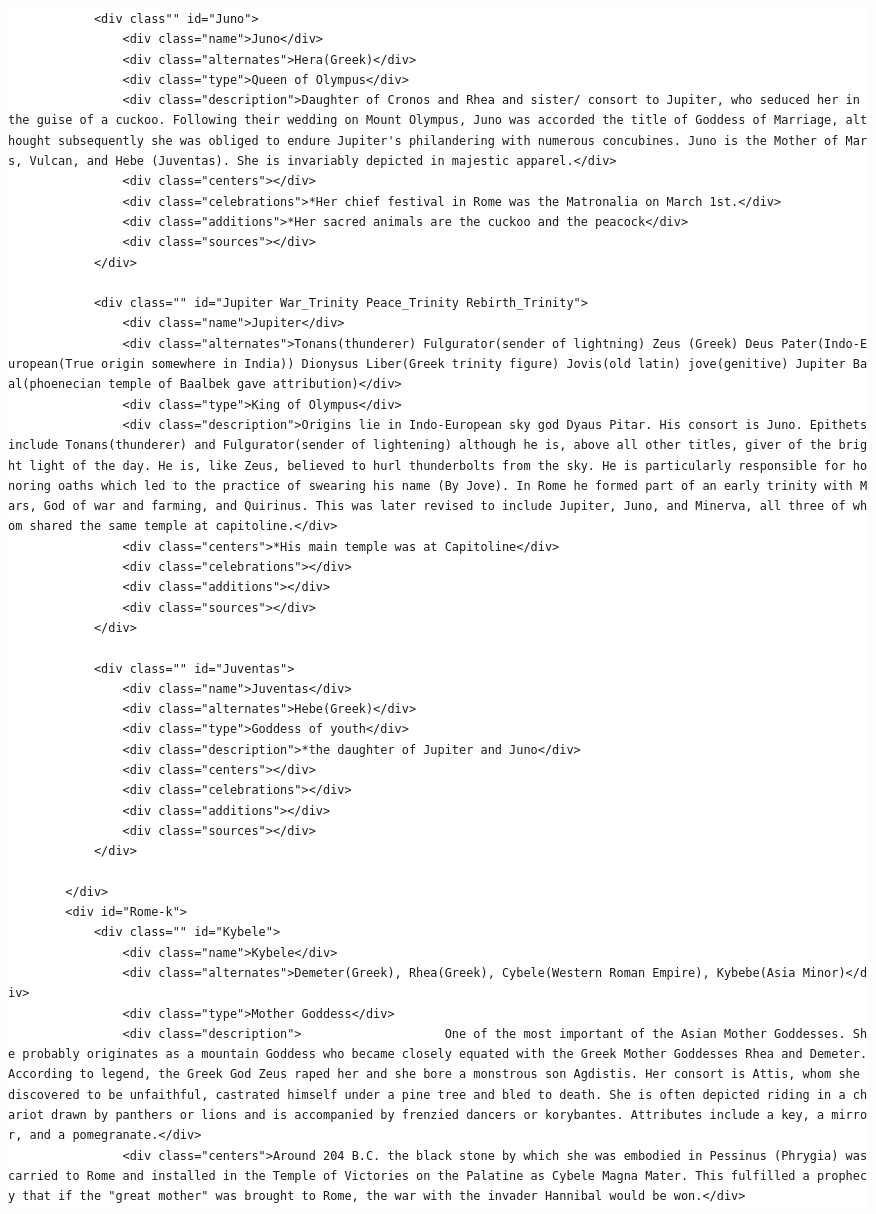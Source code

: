                 <div class"" id="Juno">
                    <div class="name">Juno</div>
                    <div class="alternates">Hera(Greek)</div>
                    <div class="type">Queen of Olympus</div>
                    <div class="description">Daughter of Cronos and Rhea and sister/ consort to Jupiter, who seduced her in the guise of a cuckoo. Following their wedding on Mount Olympus, Juno was accorded the title of Goddess of Marriage, althought subsequently she was obliged to endure Jupiter's philandering with numerous concubines. Juno is the Mother of Mars, Vulcan, and Hebe (Juventas). She is invariably depicted in majestic apparel.</div>
                    <div class="centers"></div>
                    <div class="celebrations">*Her chief festival in Rome was the Matronalia on March 1st.</div>
                    <div class="additions">*Her sacred animals are the cuckoo and the peacock</div>
                    <div class="sources"></div>
                </div>

                <div class="" id="Jupiter War_Trinity Peace_Trinity Rebirth_Trinity">
                    <div class="name">Jupiter</div>
                    <div class="alternates">Tonans(thunderer) Fulgurator(sender of lightning) Zeus (Greek) Deus Pater(Indo-European(True origin somewhere in India)) Dionysus Liber(Greek trinity figure) Jovis(old latin) jove(genitive) Jupiter Baal(phoenecian temple of Baalbek gave attribution)</div>
                    <div class="type">King of Olympus</div>
                    <div class="description">Origins lie in Indo-European sky god Dyaus Pitar. His consort is Juno. Epithets include Tonans(thunderer) and Fulgurator(sender of lightening) although he is, above all other titles, giver of the bright light of the day. He is, like Zeus, believed to hurl thunderbolts from the sky. He is particularly responsible for honoring oaths which led to the practice of swearing his name (By Jove). In Rome he formed part of an early trinity with Mars, God of war and farming, and Quirinus. This was later revised to include Jupiter, Juno, and Minerva, all three of whom shared the same temple at capitoline.</div>
                    <div class="centers">*His main temple was at Capitoline</div>
                    <div class="celebrations"></div>
                    <div class="additions"></div>
                    <div class="sources"></div>
                </div>

                <div class="" id="Juventas">
                    <div class="name">Juventas</div>
                    <div class="alternates">Hebe(Greek)</div>
                    <div class="type">Goddess of youth</div>
                    <div class="description">*the daughter of Jupiter and Juno</div>
                    <div class="centers"></div>
                    <div class="celebrations"></div>
                    <div class="additions"></div>
                    <div class="sources"></div>
                </div>

            </div>
            <div id="Rome-k">
                <div class="" id="Kybele">
                    <div class="name">Kybele</div>
                    <div class="alternates">Demeter(Greek), Rhea(Greek), Cybele(Western Roman Empire), Kybebe(Asia Minor)</div>
                    <div class="type">Mother Goddess</div>
                    <div class="description">                    One of the most important of the Asian Mother Goddesses. She probably originates as a mountain Goddess who became closely equated with the Greek Mother Goddesses Rhea and Demeter. According to legend, the Greek God Zeus raped her and she bore a monstrous son Agdistis. Her consort is Attis, whom she discovered to be unfaithful, castrated himself under a pine tree and bled to death. She is often depicted riding in a chariot drawn by panthers or lions and is accompanied by frenzied dancers or korybantes. Attributes include a key, a mirror, and a pomegranate.</div>
                    <div class="centers">Around 204 B.C. the black stone by which she was embodied in Pessinus (Phrygia) was carried to Rome and installed in the Temple of Victories on the Palatine as Cybele Magna Mater. This fulfilled a prophecy that if the "great mother" was brought to Rome, the war with the invader Hannibal would be won.</div>